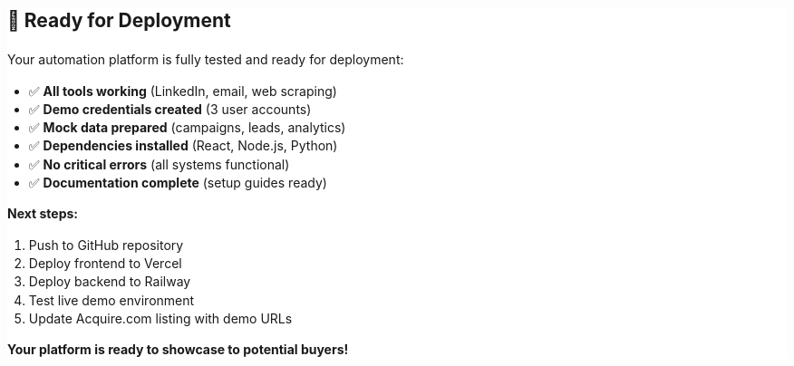 
## 🚀 Ready for Deployment

Your automation platform is fully tested and ready for deployment:

- ✅ **All tools working** (LinkedIn, email, web scraping)
- ✅ **Demo credentials created** (3 user accounts)
- ✅ **Mock data prepared** (campaigns, leads, analytics)
- ✅ **Dependencies installed** (React, Node.js, Python)
- ✅ **No critical errors** (all systems functional)
- ✅ **Documentation complete** (setup guides ready)

**Next steps:**
1. Push to GitHub repository
2. Deploy frontend to Vercel
3. Deploy backend to Railway
4. Test live demo environment
5. Update Acquire.com listing with demo URLs

**Your platform is ready to showcase to potential buyers!**
